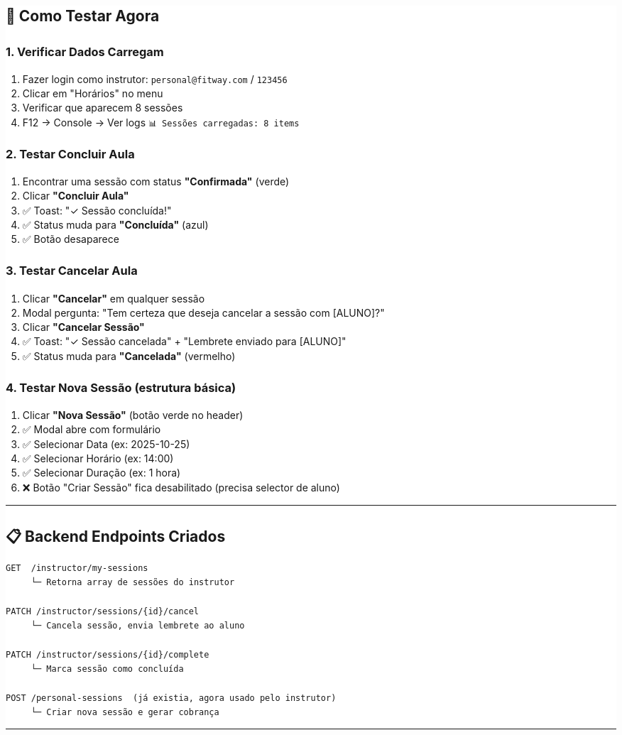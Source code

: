
## 🧪 Como Testar Agora

### 1. Verificar Dados Carregam
1. Fazer login como instrutor: `personal@fitway.com` / `123456`
2. Clicar em "Horários" no menu
3. Verificar que aparecem 8 sessões
4. F12 → Console → Ver logs `📊 Sessões carregadas: 8 items`

### 2. Testar Concluir Aula
1. Encontrar uma sessão com status **"Confirmada"** (verde)
2. Clicar **"Concluir Aula"**
3. ✅ Toast: "✓ Sessão concluída!"
4. ✅ Status muda para **"Concluída"** (azul)
5. ✅ Botão desaparece

### 3. Testar Cancelar Aula
1. Clicar **"Cancelar"** em qualquer sessão
2. Modal pergunta: "Tem certeza que deseja cancelar a sessão com [ALUNO]?"
3. Clicar **"Cancelar Sessão"**
4. ✅ Toast: "✓ Sessão cancelada" + "Lembrete enviado para [ALUNO]"
5. ✅ Status muda para **"Cancelada"** (vermelho)

### 4. Testar Nova Sessão (estrutura básica)
1. Clicar **"Nova Sessão"** (botão verde no header)
2. ✅ Modal abre com formulário
3. ✅ Selecionar Data (ex: 2025-10-25)
4. ✅ Selecionar Horário (ex: 14:00)
5. ✅ Selecionar Duração (ex: 1 hora)
6. ❌ Botão "Criar Sessão" fica desabilitado (precisa selector de aluno)

---

## 📋 Backend Endpoints Criados

```
GET  /instructor/my-sessions
     └─ Retorna array de sessões do instrutor

PATCH /instructor/sessions/{id}/cancel
     └─ Cancela sessão, envia lembrete ao aluno

PATCH /instructor/sessions/{id}/complete
     └─ Marca sessão como concluída

POST /personal-sessions  (já existia, agora usado pelo instrutor)
     └─ Criar nova sessão e gerar cobrança
```

---
